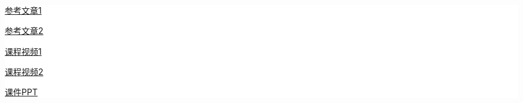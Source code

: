 [参考文章1](https://zhuanlan.zhihu.com/p/537220623)

[参考文章2](https://blog.csdn.net/Jason__Y/article/details/124731287)

[课程视频1](https://www.bilibili.com/video/BV1jr4y1t7WR/?spm_id_from=333.788&vd_source=371bc0e94a8c97f991c4ac20af0b2d53)

[课程视频2](https://www.bilibili.com/video/BV1fF411j7hA/?spm_id_from=333.788&vd_source=371bc0e94a8c97f991c4ac20af0b2d53)

[课件PPT](https://cdn.boomingtech.com/games104_static/upload/GAMES104_Lecture%2008_Animation%20System%20-%20Basics%20of%20Animation%20Technology.pdf)
